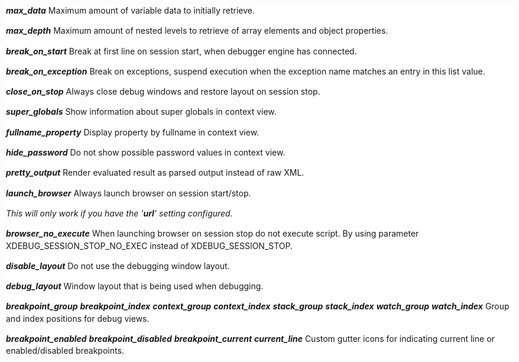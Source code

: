 *__max_data__*
Maximum amount of variable data to initially retrieve.

*__max_depth__*
Maximum amount of nested levels to retrieve of array elements and object properties.

*__break_on_start__*
Break at first line on session start, when debugger engine has connected.

*__break_on_exception__*
Break on exceptions, suspend execution when the exception name matches an entry in this list value.

*__close_on_stop__*
Always close debug windows and restore layout on session stop.

*__super_globals__*
Show information about super globals in context view.

*__fullname_property__*
Display property by fullname in context view.

*__hide_password__*
Do not show possible password values in context view.

*__pretty_output__*
Render evaluated result as parsed output instead of raw XML.

*__launch_browser__*
Always launch browser on session start/stop.

*This will only work if you have the '__url__' setting configured.*

*__browser_no_execute__*
When launching browser on session stop do not execute script.
By using parameter XDEBUG_SESSION_STOP_NO_EXEC instead of XDEBUG_SESSION_STOP.

*__disable_layout__*
Do not use the debugging window layout.

*__debug_layout__*
Window layout that is being used when debugging.

*__breakpoint_group__*
*__breakpoint_index__*
*__context_group__*
*__context_index__*
*__stack_group__*
*__stack_index__*
*__watch_group__*
*__watch_index__*
Group and index positions for debug views.

*__breakpoint_enabled__*
*__breakpoint_disabled__*
*__breakpoint_current__*
*__current_line__*
Custom gutter icons for indicating current line or enabled/disabled breakpoints.

